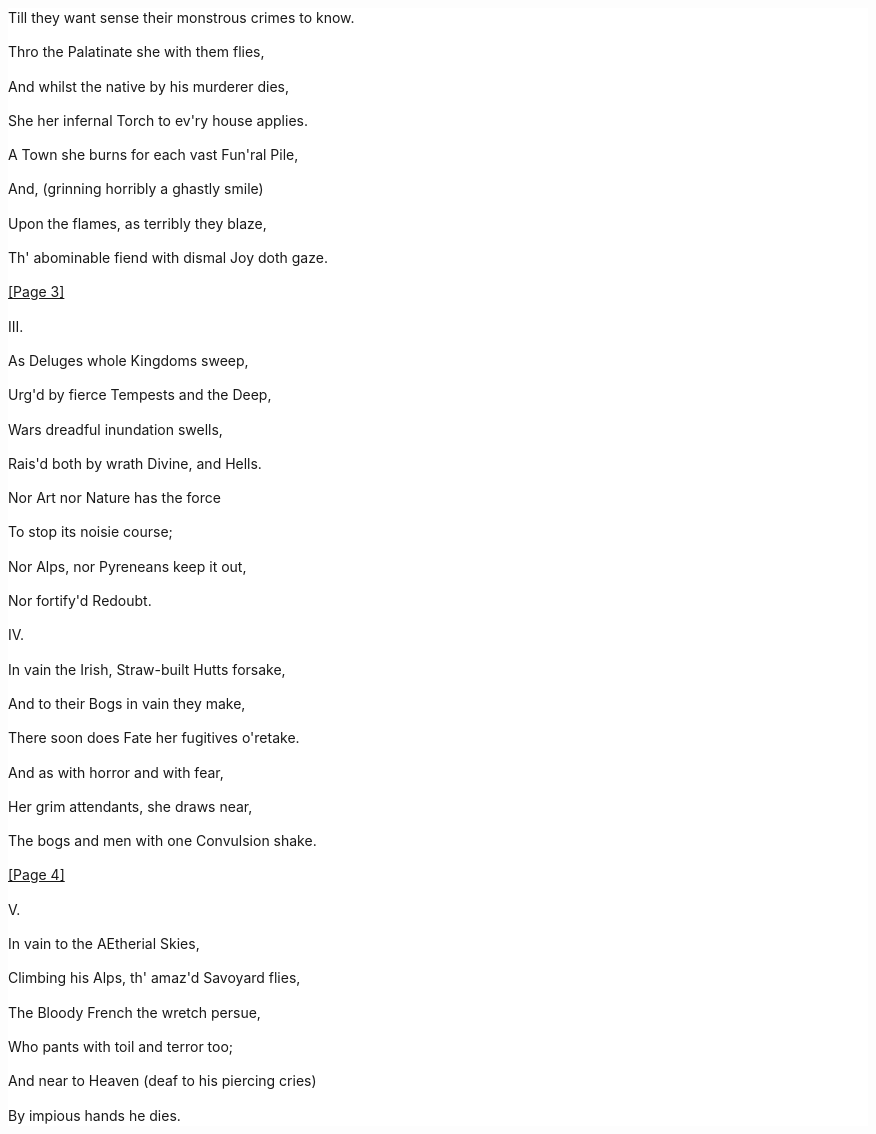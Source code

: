 Till they want sense their monstrous crimes to know.

Thro the Palatinate she with them flies,

And whilst the native by his murderer dies,

She her infernal Torch to ev'ry house applies.

A Town she burns for each vast Fun'ral Pile,

And, (grinning horribly a ghastly smile)

Upon the flames, as terribly they blaze,

Th' abominable fiend with dismal Joy doth gaze.

[[Page 3]](http://eebo.chadwyck.com/downloadtiff?vid=65590&page=20)

III.

As Deluges whole Kingdoms sweep,

Urg'd by fierce Tempests and the Deep,

Wars dreadful inundation swells,

Rais'd both by wrath Divine, and Hells.

Nor Art nor Nature has the force

To stop its noisie course;

Nor Alps, nor Pyreneans keep it out,

Nor fortify'd Redoubt.

IV.

In vain the Irish, Straw-built Hutts forsake,

And to their Bogs in vain they make,

There soon does Fate her fugitives o'retake.

And as with horror and with fear,

Her grim attendants, she draws near,

The bogs and men with one Convulsion shake.

[[Page 4]](http://eebo.chadwyck.com/downloadtiff?vid=65590&page=21)

V.

In vain to the AEtherial Skies,

Climbing his Alps, th' amaz'd Savoyard flies,

The Bloody French the wretch persue,

Who pants with toil and terror too;

And near to Heaven (deaf to his piercing cries)

By impious hands he dies.
